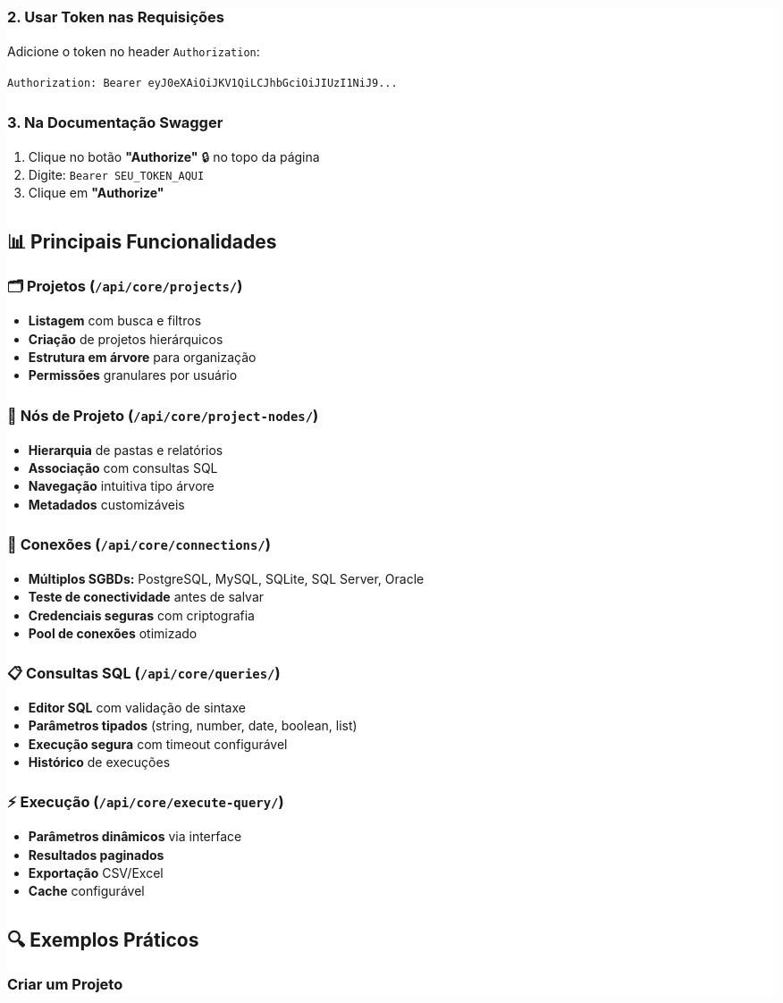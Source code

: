 ### 2. Usar Token nas Requisições

Adicione o token no header `Authorization`:

```
Authorization: Bearer eyJ0eXAiOiJKV1QiLCJhbGciOiJIUzI1NiJ9...
```

### 3. Na Documentação Swagger

1. Clique no botão **"Authorize"** 🔒 no topo da página
2. Digite: `Bearer SEU_TOKEN_AQUI`
3. Clique em **"Authorize"**

## 📊 Principais Funcionalidades

### 🗂️ **Projetos** (`/api/core/projects/`)
- **Listagem** com busca e filtros
- **Criação** de projetos hierárquicos
- **Estrutura em árvore** para organização
- **Permissões** granulares por usuário

### 🌳 **Nós de Projeto** (`/api/core/project-nodes/`)
- **Hierarquia** de pastas e relatórios
- **Associação** com consultas SQL
- **Navegação** intuitiva tipo árvore
- **Metadados** customizáveis

### 🔗 **Conexões** (`/api/core/connections/`)
- **Múltiplos SGBDs:** PostgreSQL, MySQL, SQLite, SQL Server, Oracle
- **Teste de conectividade** antes de salvar
- **Credenciais seguras** com criptografia
- **Pool de conexões** otimizado

### 📋 **Consultas SQL** (`/api/core/queries/`)
- **Editor SQL** com validação de sintaxe
- **Parâmetros tipados** (string, number, date, boolean, list)
- **Execução segura** com timeout configurável
- **Histórico** de execuções

### ⚡ **Execução** (`/api/core/execute-query/`)
- **Parâmetros dinâmicos** via interface
- **Resultados paginados** 
- **Exportação** CSV/Excel
- **Cache** configurável

## 🔍 Exemplos Práticos

### Criar um Projeto
